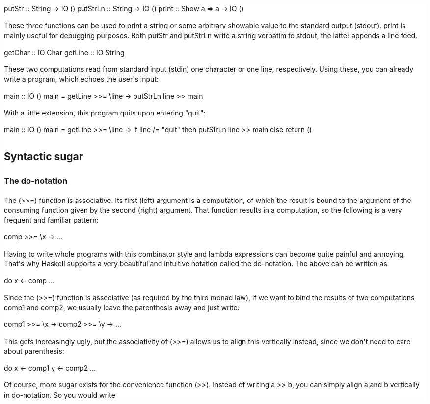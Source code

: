 putStr   :: String -> IO ()
putStrLn :: String -> IO ()
print    :: Show a => a -> IO ()

These three functions can be used to print a string or some arbitrary showable value to the standard output (stdout). print is mainly useful for debugging purposes. Both putStr and putStrLn write a string verbatim to stdout, the latter appends a line feed.

getChar :: IO Char
getLine :: IO String

These two computations read from standard input (stdin) one character or one line, respectively. Using these, you can already write a program, which echoes the user's input:

main :: IO ()
main = getLine >>= \line ->
       putStrLn line >>
       main

With a little extension, this program quits upon entering "quit":

main :: IO ()
main = getLine >>= \line ->
       if line /= "quit"
         then putStrLn line >> main
         else return ()

## Syntactic sugar

### The do-notation

The (>>=) function is associative. Its first (left) argument is a computation, of which the result is bound to the argument of the consuming function given by the second (right) argument. That function results in a computation, so the following is a very frequent and familiar pattern:

comp >>= \x -> ...

Having to write whole programs with this combinator style and lambda expressions can become quite painful and annoying. That's why Haskell supports a very beautiful and intuitive notation called the do-notation. The above can be written as:

do x <- comp
   ...

Since the (>>=) function is associative (as required by the third monad law), if we want to bind the results of two computations comp1 and comp2, we usually leave the parenthesis away and just write:

comp1 >>= \x -> comp2 >>= \y -> ...

This gets increasingly ugly, but the associativity of (>>=) allows us to align this vertically instead, since we don't need to care about parenthesis:

do x <- comp1
   y <- comp2
   ...

Of course, more sugar exists for the convenience function (>>). Instead of writing a >> b, you can simply align a and b vertically in do-notation. So you would write
